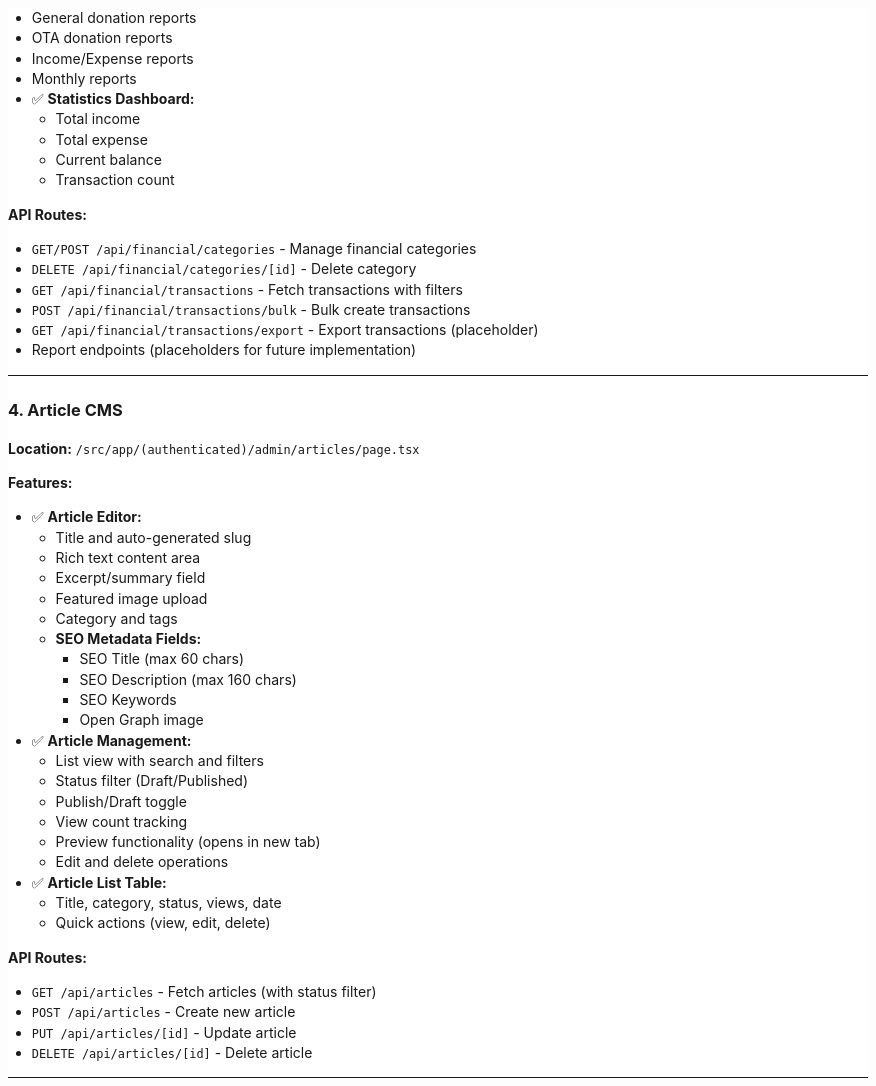  - General donation reports
  - OTA donation reports
  - Income/Expense reports
  - Monthly reports
- ✅ **Statistics Dashboard:**
  - Total income
  - Total expense
  - Current balance
  - Transaction count

**API Routes:**
- `GET/POST /api/financial/categories` - Manage financial categories
- `DELETE /api/financial/categories/[id]` - Delete category
- `GET /api/financial/transactions` - Fetch transactions with filters
- `POST /api/financial/transactions/bulk` - Bulk create transactions
- `GET /api/financial/transactions/export` - Export transactions (placeholder)
- Report endpoints (placeholders for future implementation)

---

### 4. **Article CMS**
**Location:** `/src/app/(authenticated)/admin/articles/page.tsx`

**Features:**
- ✅ **Article Editor:**
  - Title and auto-generated slug
  - Rich text content area
  - Excerpt/summary field
  - Featured image upload
  - Category and tags
  - **SEO Metadata Fields:**
    - SEO Title (max 60 chars)
    - SEO Description (max 160 chars)
    - SEO Keywords
    - Open Graph image
- ✅ **Article Management:**
  - List view with search and filters
  - Status filter (Draft/Published)
  - Publish/Draft toggle
  - View count tracking
  - Preview functionality (opens in new tab)
  - Edit and delete operations
- ✅ **Article List Table:**
  - Title, category, status, views, date
  - Quick actions (view, edit, delete)

**API Routes:**
- `GET /api/articles` - Fetch articles (with status filter)
- `POST /api/articles` - Create new article
- `PUT /api/articles/[id]` - Update article
- `DELETE /api/articles/[id]` - Delete article

---
